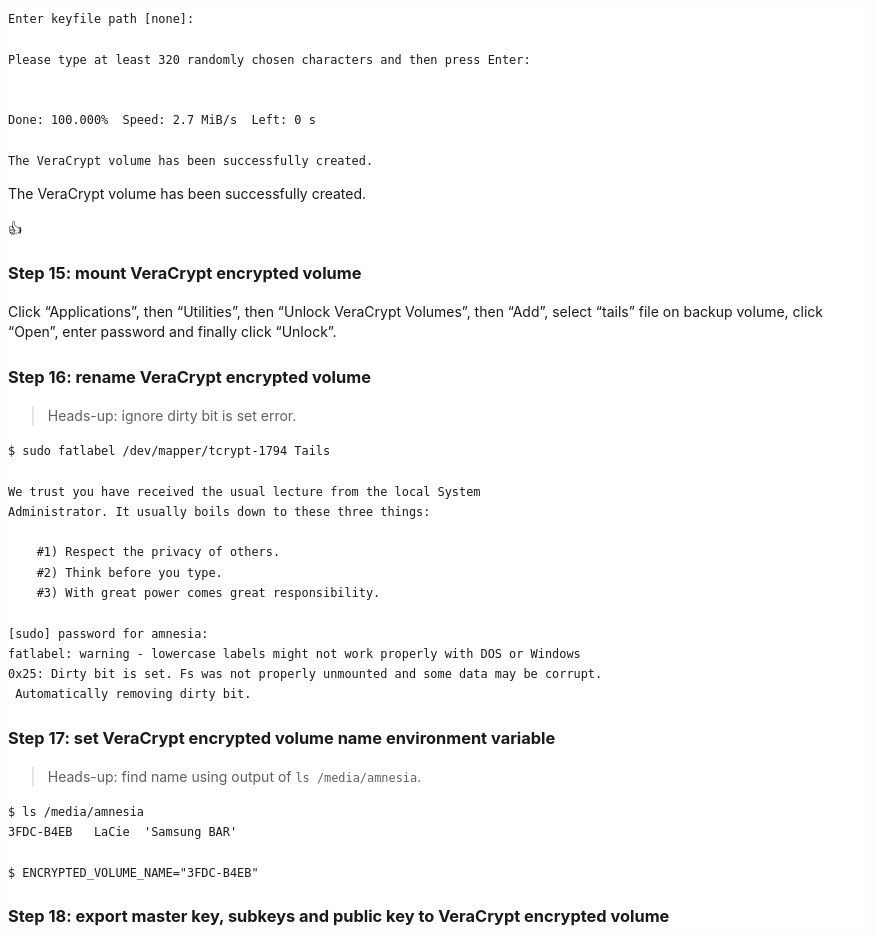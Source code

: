 ```console
Enter keyfile path [none]:

Please type at least 320 randomly chosen characters and then press Enter:


Done: 100.000%  Speed: 2.7 MiB/s  Left: 0 s

The VeraCrypt volume has been successfully created.
```

The VeraCrypt volume has been successfully created.

👍

### Step 15: mount VeraCrypt encrypted volume

Click “Applications”, then “Utilities”, then “Unlock VeraCrypt Volumes”, then “Add”, select “tails” file on backup volume, click “Open”, enter password and finally click “Unlock”.

### Step 16: rename VeraCrypt encrypted volume

> Heads-up: ignore dirty bit is set error.

```console
$ sudo fatlabel /dev/mapper/tcrypt-1794 Tails

We trust you have received the usual lecture from the local System
Administrator. It usually boils down to these three things:

    #1) Respect the privacy of others.
    #2) Think before you type.
    #3) With great power comes great responsibility.

[sudo] password for amnesia:
fatlabel: warning - lowercase labels might not work properly with DOS or Windows
0x25: Dirty bit is set. Fs was not properly unmounted and some data may be corrupt.
 Automatically removing dirty bit.
```

### Step 17: set VeraCrypt encrypted volume name environment variable

> Heads-up: find name using output of `ls /media/amnesia`.

```console
$ ls /media/amnesia
3FDC-B4EB   LaCie  'Samsung BAR'

$ ENCRYPTED_VOLUME_NAME="3FDC-B4EB"
```

### Step 18: export master key, subkeys and public key to VeraCrypt encrypted volume
